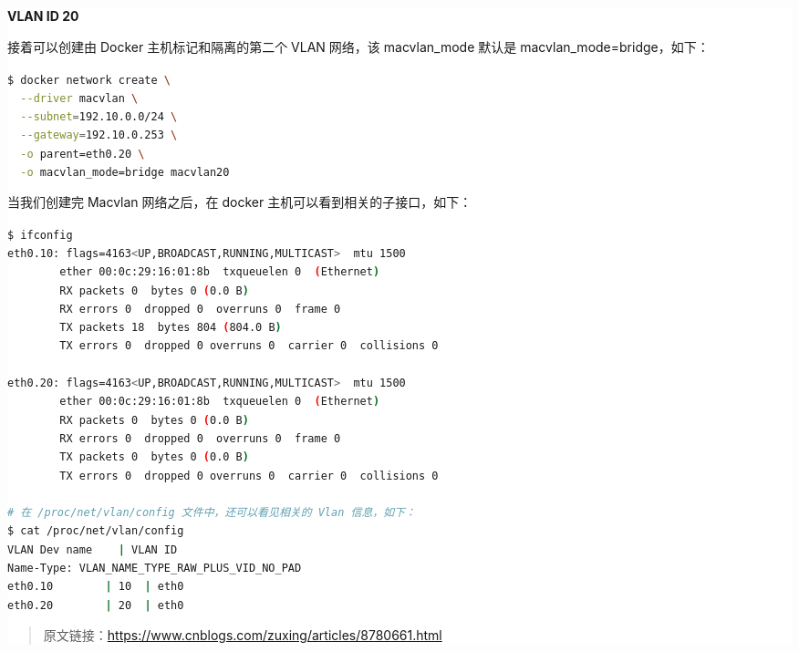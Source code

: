 **VLAN ID 20**

接着可以创建由 Docker 主机标记和隔离的第二个 VLAN 网络，该 macvlan_mode 默认是 macvlan_mode=bridge，如下：

```bash
$ docker network create \
  --driver macvlan \
  --subnet=192.10.0.0/24 \
  --gateway=192.10.0.253 \
  -o parent=eth0.20 \
  -o macvlan_mode=bridge macvlan20
```

当我们创建完 Macvlan 网络之后，在 docker 主机可以看到相关的子接口，如下：

```bash
$ ifconfig
eth0.10: flags=4163<UP,BROADCAST,RUNNING,MULTICAST>  mtu 1500
        ether 00:0c:29:16:01:8b  txqueuelen 0  (Ethernet)
        RX packets 0  bytes 0 (0.0 B)
        RX errors 0  dropped 0  overruns 0  frame 0
        TX packets 18  bytes 804 (804.0 B)
        TX errors 0  dropped 0 overruns 0  carrier 0  collisions 0

eth0.20: flags=4163<UP,BROADCAST,RUNNING,MULTICAST>  mtu 1500
        ether 00:0c:29:16:01:8b  txqueuelen 0  (Ethernet)
        RX packets 0  bytes 0 (0.0 B)
        RX errors 0  dropped 0  overruns 0  frame 0
        TX packets 0  bytes 0 (0.0 B)
        TX errors 0  dropped 0 overruns 0  carrier 0  collisions 0

# 在 /proc/net/vlan/config 文件中，还可以看见相关的 Vlan 信息，如下：
$ cat /proc/net/vlan/config
VLAN Dev name    | VLAN ID
Name-Type: VLAN_NAME_TYPE_RAW_PLUS_VID_NO_PAD
eth0.10        | 10  | eth0
eth0.20        | 20  | eth0
```

> 原文链接：<https://www.cnblogs.com/zuxing/articles/8780661.html>